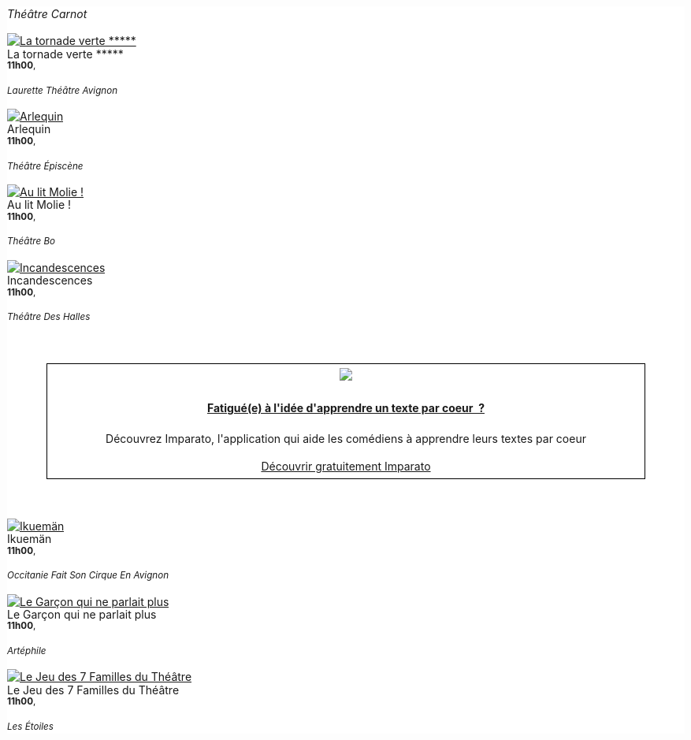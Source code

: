 <i>Théâtre Carnot</i>

</small></p></div></div></div>



<div class="col-md-3 col-sm-4 col-xs-6"><div class="card"><div class="header"><a rel='nofollow' href="https://www.festivaloffavignon.com/programme/2021/la-tornade-verte-s28194/"><img class="last-child img-responsive" src="https://www.festivaloffavignon.com/resources/off/visuels/2021/spectacle/web2/spectacle_28194.jpg" alt="La tornade verte *****" width="150"></a><p style="line-height: 0.9;margin: 0 0 1px">La tornade verte *****</p><p style="line-height: 0.9; margin: 0 0 15px"><small><b>11h00</b>,

<i>Laurette Théâtre Avignon</i>

</small></p></div></div></div>



<div class="col-md-3 col-sm-4 col-xs-6"><div class="card"><div class="header"><a rel='nofollow' href="https://www.festivaloffavignon.com/programme/2021/arlequin-s28770/"><img class="last-child img-responsive" src="https://www.festivaloffavignon.com/resources/off/visuels/2021/spectacle/web2/spectacle_28770.jpg" alt="Arlequin" width="150"></a><p style="line-height: 0.9;margin: 0 0 1px">Arlequin</p><p style="line-height: 0.9; margin: 0 0 15px"><small><b>11h00</b>,

<i>Théâtre Épiscène</i>

</small></p></div></div></div>



<div class="col-md-3 col-sm-4 col-xs-6"><div class="card"><div class="header"><a rel='nofollow' href="https://www.festivaloffavignon.com/programme/2021/au-lit-molie-s28938/"><img class="last-child img-responsive" src="https://www.festivaloffavignon.com/resources/off/visuels/2021/spectacle/web2/spectacle_28938.jpg" alt="Au lit Molie !" width="150"></a><p style="line-height: 0.9;margin: 0 0 1px">Au lit Molie !</p><p style="line-height: 0.9; margin: 0 0 15px"><small><b>11h00</b>,

<i>Théâtre Bo</i>

</small></p></div></div></div>



<div class="col-md-3 col-sm-4 col-xs-6"><div class="card"><div class="header"><a rel='nofollow' href="https://www.festivaloffavignon.com/programme/2021/incandescences-s27771/"><img class="last-child img-responsive" src="https://www.festivaloffavignon.com/resources/off/visuels/2021/spectacle/web2/spectacle_27771.jpg" alt="Incandescences" width="150"></a><p style="line-height: 0.9;margin: 0 0 1px">Incandescences</p><p style="line-height: 0.9; margin: 0 0 15px"><small><b>11h00</b>,

<i>Théâtre Des Halles</i>

</small></p></div></div></div>

<center><div style="border:1px solid black;padding: 5px;margin: 50px"><img class="img-responsive lazy loaded loading" src="https://res.cloudinary.com/zeegomatic-io/image/upload/v1592839693/petite_oanb8e.gif" data-was-processed="true" width="300px"><article><a href="https://www.imparato.io?utm_source=blog-inside"> <h4 style="margin:Opx">Fatigué(e) à l'idée d'apprendre un texte par coeur &nbsp;?</h4></a><p style="margin:Opx">Découvrez Imparato, l'application qui aide les comédiens à apprendre leurs textes par coeur</p><a class="btn btn-primary" href="https://www.imparato.io?utm_source=blog-inside">Découvrir gratuitement Imparato</a></article></div></center>



<div class="col-md-3 col-sm-4 col-xs-6"><div class="card"><div class="header"><a rel='nofollow' href="https://www.festivaloffavignon.com/programme/2021/ikueman-s28329/"><img class="last-child img-responsive" src="https://www.festivaloffavignon.com/resources/off/visuels/2021/spectacle/web2/spectacle_28329.jpg" alt="Ikuemän" width="150"></a><p style="line-height: 0.9;margin: 0 0 1px">Ikuemän</p><p style="line-height: 0.9; margin: 0 0 15px"><small><b>11h00</b>,

<i>Occitanie Fait Son Cirque En Avignon</i>

</small></p></div></div></div>



<div class="col-md-3 col-sm-4 col-xs-6"><div class="card"><div class="header"><a rel='nofollow' href="https://www.festivaloffavignon.com/programme/2021/le-garcon-qui-ne-parlait-plus-s27819/"><img class="last-child img-responsive" src="https://www.festivaloffavignon.com/resources/off/visuels/2021/spectacle/web2/spectacle_27819.jpg" alt="Le Garçon qui ne parlait plus" width="150"></a><p style="line-height: 0.9;margin: 0 0 1px">Le Garçon qui ne parlait plus</p><p style="line-height: 0.9; margin: 0 0 15px"><small><b>11h00</b>,

<i>Artéphile</i>

</small></p></div></div></div>



<div class="col-md-3 col-sm-4 col-xs-6"><div class="card"><div class="header"><a rel='nofollow' href="https://www.festivaloffavignon.com/programme/2021/le-jeu-des-7-familles-du-theatre-s28955/"><img class="last-child img-responsive" src="https://www.festivaloffavignon.com/resources/off/visuels/2021/spectacle/web2/spectacle_28955.jpg" alt="Le Jeu des 7 Familles du Théâtre" width="150"></a><p style="line-height: 0.9;margin: 0 0 1px">Le Jeu des 7 Familles du Théâtre</p><p style="line-height: 0.9; margin: 0 0 15px"><small><b>11h00</b>,

<i>Les Étoiles</i>

</small></p></div></div></div>


